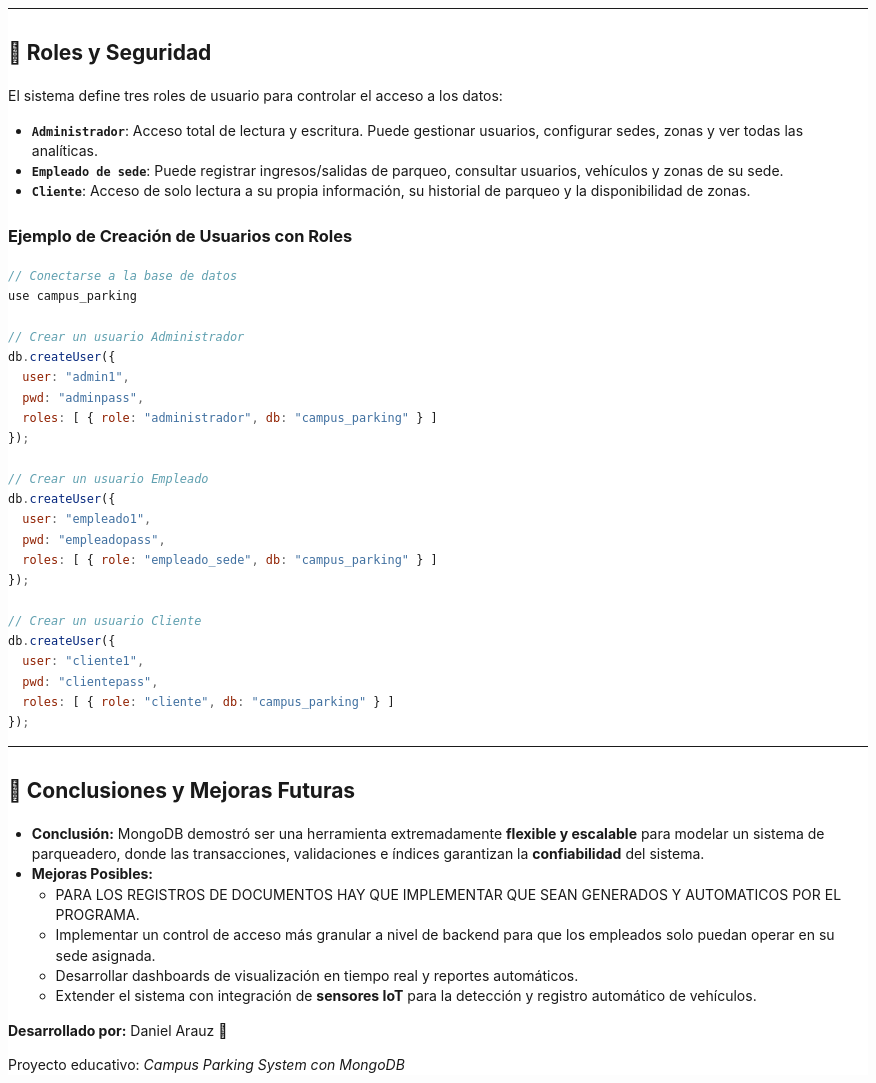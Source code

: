 -----

## 🔐 Roles y Seguridad

El sistema define tres roles de usuario para controlar el acceso a los datos:

  * **`Administrador`**: Acceso total de lectura y escritura. Puede gestionar usuarios, configurar sedes, zonas y ver todas las analíticas.
  * **`Empleado de sede`**: Puede registrar ingresos/salidas de parqueo, consultar usuarios, vehículos y zonas de su sede.
  * **`Cliente`**: Acceso de solo lectura a su propia información, su historial de parqueo y la disponibilidad de zonas.

### Ejemplo de Creación de Usuarios con Roles

```javascript
// Conectarse a la base de datos
use campus_parking

// Crear un usuario Administrador
db.createUser({
  user: "admin1",
  pwd: "adminpass",
  roles: [ { role: "administrador", db: "campus_parking" } ]
});

// Crear un usuario Empleado
db.createUser({
  user: "empleado1",
  pwd: "empleadopass",
  roles: [ { role: "empleado_sede", db: "campus_parking" } ]
});

// Crear un usuario Cliente
db.createUser({
  user: "cliente1",
  pwd: "clientepass",
  roles: [ { role: "cliente", db: "campus_parking" } ]
});
```

-----

## 🎯 Conclusiones y Mejoras Futuras

  * **Conclusión:** MongoDB demostró ser una herramienta extremadamente **flexible y escalable** para modelar un sistema de parqueadero, donde las transacciones, validaciones e índices garantizan la **confiabilidad** del sistema.
  * **Mejoras Posibles:**
      * PARA LOS REGISTROS DE DOCUMENTOS HAY QUE IMPLEMENTAR QUE SEAN GENERADOS Y AUTOMATICOS POR EL PROGRAMA.
      * Implementar un control de acceso más granular a nivel de backend para que los empleados solo puedan operar en su sede asignada.
      * Desarrollar dashboards de visualización en tiempo real y reportes automáticos.
      * Extender el sistema con integración de **sensores IoT** para la detección y registro automático de vehículos.




**Desarrollado por:** Daniel Arauz 🧠

Proyecto educativo: *Campus Parking System con MongoDB*